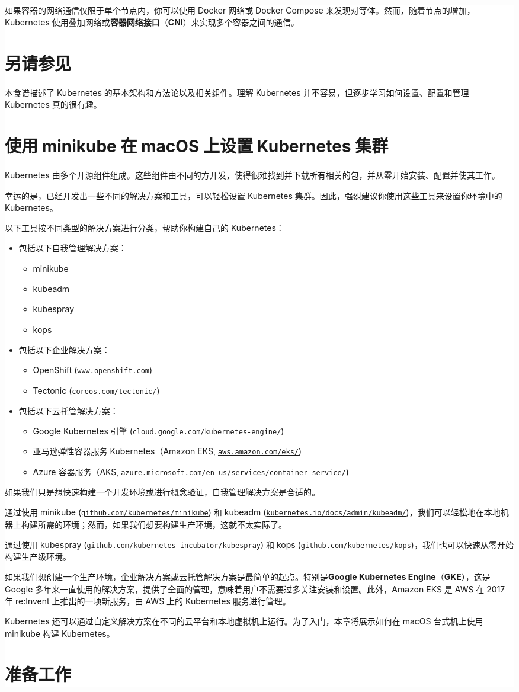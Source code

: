 如果容器的网络通信仅限于单个节点内，你可以使用 Docker 网络或 Docker Compose 来发现对等体。然而，随着节点的增加，Kubernetes 使用叠加网络或**容器网络接口**（**CNI**）来实现多个容器之间的通信。

# 另请参见

本食谱描述了 Kubernetes 的基本架构和方法论以及相关组件。理解 Kubernetes 并不容易，但逐步学习如何设置、配置和管理 Kubernetes 真的很有趣。

# 使用 minikube 在 macOS 上设置 Kubernetes 集群

Kubernetes 由多个开源组件组成。这些组件由不同的方开发，使得很难找到并下载所有相关的包，并从零开始安装、配置并使其工作。

幸运的是，已经开发出一些不同的解决方案和工具，可以轻松设置 Kubernetes 集群。因此，强烈建议你使用这些工具来设置你环境中的 Kubernetes。

以下工具按不同类型的解决方案进行分类，帮助你构建自己的 Kubernetes：

+   包括以下自我管理解决方案：

    +   minikube

    +   kubeadm

    +   kubespray

    +   kops

+   包括以下企业解决方案：

    +   OpenShift ([`www.openshift.com`](https://www.openshift.com))

    +   Tectonic ([`coreos.com/tectonic/`](https://coreos.com/tectonic/))

+   包括以下云托管解决方案：

    +   Google Kubernetes 引擎 ([`cloud.google.com/kubernetes-engine/`](https://cloud.google.com/kubernetes-engine/))

    +   亚马逊弹性容器服务 Kubernetes（Amazon EKS, [`aws.amazon.com/eks/`](https://aws.amazon.com/eks/))

    +   Azure 容器服务（AKS, [`azure.microsoft.com/en-us/services/container-service/`](https://azure.microsoft.com/en-us/services/container-service/))

如果我们只是想快速构建一个开发环境或进行概念验证，自我管理解决方案是合适的。

通过使用 minikube ([`github.com/kubernetes/minikube`](https://github.com/kubernetes/minikube)) 和 kubeadm ([`kubernetes.io/docs/admin/kubeadm/`](https://kubernetes.io/docs/admin/kubeadm/))，我们可以轻松地在本地机器上构建所需的环境；然而，如果我们想要构建生产环境，这就不太实际了。

通过使用 kubespray ([`github.com/kubernetes-incubator/kubespray`](https://github.com/kubernetes-incubator/kubespray)) 和 kops ([`github.com/kubernetes/kops`](https://github.com/kubernetes/kops))，我们也可以快速从零开始构建生产级环境。

如果我们想创建一个生产环境，企业解决方案或云托管解决方案是最简单的起点。特别是**Google Kubernetes Engine**（**GKE**），这是 Google 多年来一直使用的解决方案，提供了全面的管理，意味着用户不需要过多关注安装和设置。此外，Amazon EKS 是 AWS 在 2017 年 re:Invent 上推出的一项新服务，由 AWS 上的 Kubernetes 服务进行管理。

Kubernetes 还可以通过自定义解决方案在不同的云平台和本地虚拟机上运行。为了入门，本章将展示如何在 macOS 台式机上使用 minikube 构建 Kubernetes。

# 准备工作
